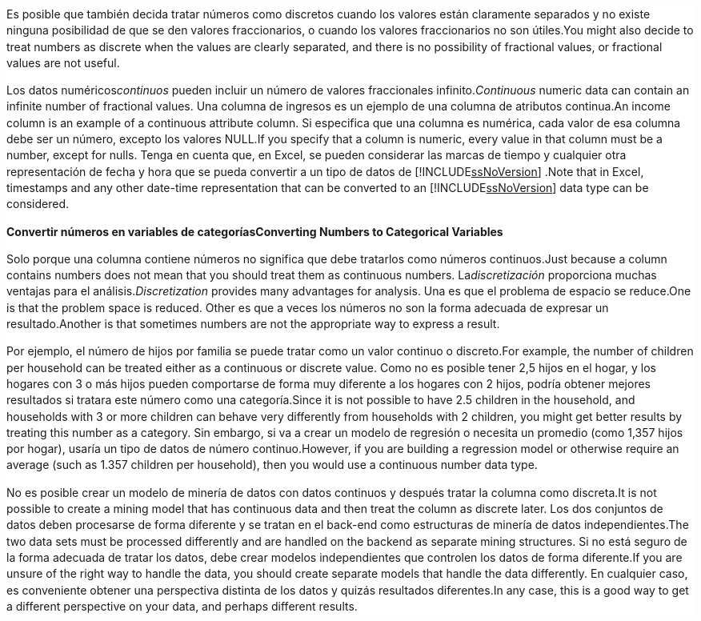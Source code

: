  <span data-ttu-id="6a649-150">Es posible que también decida tratar números como discretos cuando los valores están claramente separados y no existe ninguna posibilidad de que se den valores fraccionarios, o cuando los valores fraccionarios no son útiles.</span><span class="sxs-lookup"><span data-stu-id="6a649-150">You might also decide to treat numbers as discrete when the values are clearly separated, and there is no possibility of fractional values, or fractional values are not useful.</span></span>  
  
 <span data-ttu-id="6a649-151">Los datos numéricos*continuos* pueden incluir un número de valores fraccionales infinito.</span><span class="sxs-lookup"><span data-stu-id="6a649-151">*Continuous* numeric data can contain an infinite number of fractional values.</span></span> <span data-ttu-id="6a649-152">Una columna de ingresos es un ejemplo de una columna de atributos continua.</span><span class="sxs-lookup"><span data-stu-id="6a649-152">An income column is an example of a continuous attribute column.</span></span> <span data-ttu-id="6a649-153">Si especifica que una columna es numérica, cada valor de esa columna debe ser un número, excepto los valores NULL.</span><span class="sxs-lookup"><span data-stu-id="6a649-153">If you specify that a column is numeric, every value in that column must be a number, except for nulls.</span></span> <span data-ttu-id="6a649-154">Tenga en cuenta que, en Excel, se pueden considerar las marcas de tiempo y cualquier otra representación de fecha y hora que se pueda convertir a un tipo de datos de [!INCLUDE[ssNoVersion](../includes/ssnoversion-md.md)] .</span><span class="sxs-lookup"><span data-stu-id="6a649-154">Note that in Excel, timestamps and any other date-time representation that can be converted to an [!INCLUDE[ssNoVersion](../includes/ssnoversion-md.md)] data type can be considered.</span></span>  
  
 <span data-ttu-id="6a649-155">**Convertir números en variables de categorías**</span><span class="sxs-lookup"><span data-stu-id="6a649-155">**Converting Numbers to Categorical Variables**</span></span>  
  
 <span data-ttu-id="6a649-156">Solo porque una columna contiene números no significa que debe tratarlos como números continuos.</span><span class="sxs-lookup"><span data-stu-id="6a649-156">Just because a column contains numbers does not mean that you should treat them as continuous numbers.</span></span> <span data-ttu-id="6a649-157">La*discretización* proporciona muchas ventajas para el análisis.</span><span class="sxs-lookup"><span data-stu-id="6a649-157">*Discretization* provides many advantages for analysis.</span></span> <span data-ttu-id="6a649-158">Una es que el problema de espacio se reduce.</span><span class="sxs-lookup"><span data-stu-id="6a649-158">One is that the problem space is reduced.</span></span> <span data-ttu-id="6a649-159">Other es que a veces los números no son la forma adecuada de expresar un resultado.</span><span class="sxs-lookup"><span data-stu-id="6a649-159">Another is that sometimes numbers are not the appropriate way to express a result.</span></span>  
  
 <span data-ttu-id="6a649-160">Por ejemplo, el número de hijos por familia se puede tratar como un valor continuo o discreto.</span><span class="sxs-lookup"><span data-stu-id="6a649-160">For example, the number of children per household can be treated either as a continuous or discrete value.</span></span> <span data-ttu-id="6a649-161">Como no es posible tener 2,5 hijos en el hogar, y los hogares con 3 o más hijos pueden comportarse de forma muy diferente a los hogares con 2 hijos, podría obtener mejores resultados si tratara este número como una categoría.</span><span class="sxs-lookup"><span data-stu-id="6a649-161">Since it is not possible to have 2.5 children in the household, and households with 3 or more children can behave very differently from households with 2 children, you might get better results by treating this number as a category.</span></span> <span data-ttu-id="6a649-162">Sin embargo, si va a crear un modelo de regresión o necesita un promedio (como 1,357 hijos por hogar), usaría un tipo de datos de número continuo.</span><span class="sxs-lookup"><span data-stu-id="6a649-162">However, if you are building a regression model or otherwise require an average (such as 1.357 children per household), then you would use a continuous number data type.</span></span>  
  
 <span data-ttu-id="6a649-163">No es posible crear un modelo de minería de datos con datos continuos y después tratar la columna como discreta.</span><span class="sxs-lookup"><span data-stu-id="6a649-163">It is not possible to create a mining model that has continuous data and then treat the column as discrete later.</span></span> <span data-ttu-id="6a649-164">Los dos conjuntos de datos deben procesarse de forma diferente y se tratan en el back-end como estructuras de minería de datos independientes.</span><span class="sxs-lookup"><span data-stu-id="6a649-164">The two data sets must be processed differently and are handled on the backend as separate mining structures.</span></span> <span data-ttu-id="6a649-165">Si no está seguro de la forma adecuada de tratar los datos, debe crear modelos independientes que controlen los datos de forma diferente.</span><span class="sxs-lookup"><span data-stu-id="6a649-165">If you are unsure of the right way to handle the data, you should create separate models that handle the data differently.</span></span> <span data-ttu-id="6a649-166">En cualquier caso, es conveniente obtener una perspectiva distinta de los datos y quizás resultados diferentes.</span><span class="sxs-lookup"><span data-stu-id="6a649-166">In any case, this is a good way to get a different perspective on your data, and perhaps different results.</span></span>  
  